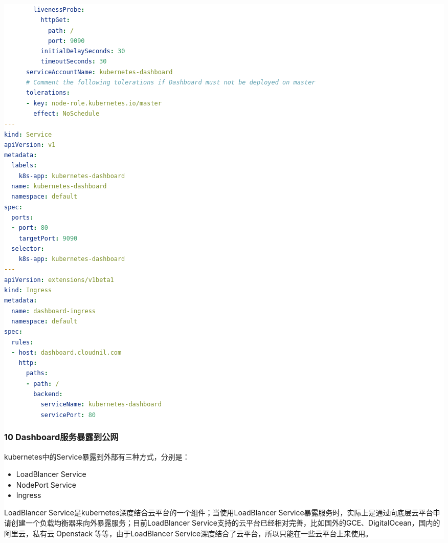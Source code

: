 ```yaml
        livenessProbe:
          httpGet:
            path: /
            port: 9090
          initialDelaySeconds: 30
          timeoutSeconds: 30
      serviceAccountName: kubernetes-dashboard
      # Comment the following tolerations if Dashboard must not be deployed on master
      tolerations:
      - key: node-role.kubernetes.io/master
        effect: NoSchedule
---
kind: Service
apiVersion: v1
metadata:
  labels:
    k8s-app: kubernetes-dashboard
  name: kubernetes-dashboard
  namespace: default
spec:
  ports:
  - port: 80
    targetPort: 9090
  selector:
    k8s-app: kubernetes-dashboard
---
apiVersion: extensions/v1beta1
kind: Ingress
metadata:
  name: dashboard-ingress
  namespace: default
spec:
  rules:
  - host: dashboard.cloudnil.com
    http:
      paths:
      - path: /
        backend:
          serviceName: kubernetes-dashboard
          servicePort: 80
```

### 10 Dashboard服务暴露到公网

kubernetes中的Service暴露到外部有三种方式，分别是：

- LoadBlancer Service
- NodePort Service
- Ingress

LoadBlancer Service是kubernetes深度结合云平台的一个组件；当使用LoadBlancer Service暴露服务时，实际上是通过向底层云平台申请创建一个负载均衡器来向外暴露服务；目前LoadBlancer Service支持的云平台已经相对完善，比如国外的GCE、DigitalOcean，国内的 阿里云，私有云 Openstack 等等，由于LoadBlancer Service深度结合了云平台，所以只能在一些云平台上来使用。
